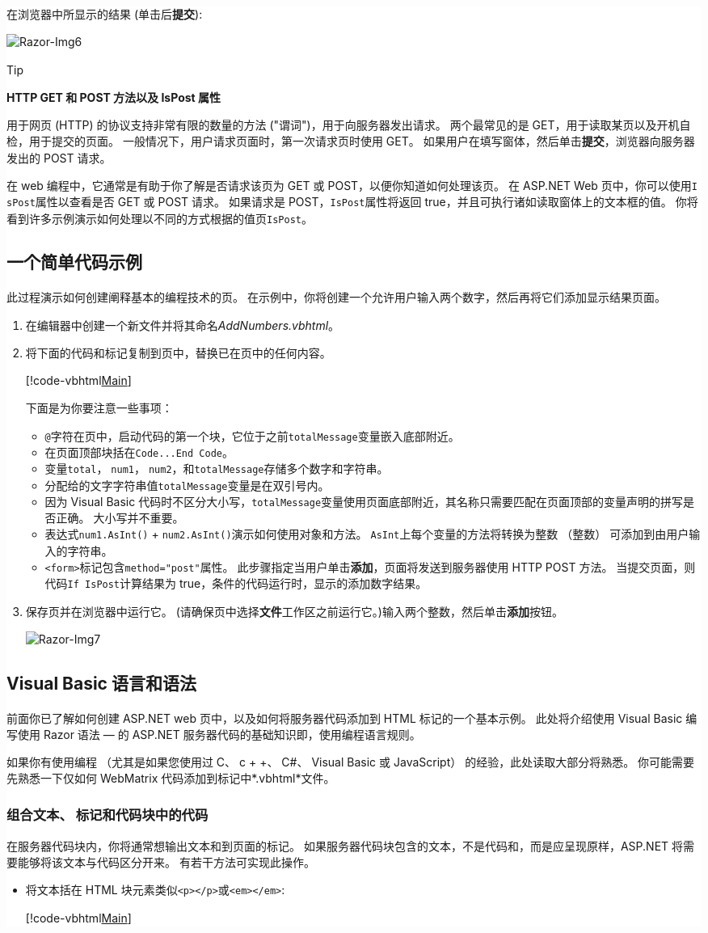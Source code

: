 在浏览器中所显示的结果 (单击后**提交**):

![Razor-Img6](introducing-razor-syntax-vb/_static/image7.jpg)

> [!TIP] 
> 
> **HTTP GET 和 POST 方法以及 IsPost 属性**
> 
> 用于网页 (HTTP) 的协议支持非常有限的数量的方法 (&quot;谓词&quot;)，用于向服务器发出请求。 两个最常见的是 GET，用于读取某页以及开机自检，用于提交的页面。 一般情况下，用户请求页面时，第一次请求页时使用 GET。 如果用户在填写窗体，然后单击**提交**，浏览器向服务器发出的 POST 请求。
> 
> 在 web 编程中，它通常是有助于你了解是否请求该页为 GET 或 POST，以便你知道如何处理该页。 在 ASP.NET Web 页中，你可以使用`IsPost`属性以查看是否 GET 或 POST 请求。 如果请求是 POST，`IsPost`属性将返回 true，并且可执行诸如读取窗体上的文本框的值。 你将看到许多示例演示如何处理以不同的方式根据的值页`IsPost`。


## <a name="a-simple-code-example"></a>一个简单代码示例

此过程演示如何创建阐释基本的编程技术的页。 在示例中，你将创建一个允许用户输入两个数字，然后再将它们添加显示结果页面。

1. 在编辑器中创建一个新文件并将其命名*AddNumbers.vbhtml*。
2. 将下面的代码和标记复制到页中，替换已在页中的任何内容。

    [!code-vbhtml[Main](introducing-razor-syntax-vb/samples/sample10.vbhtml)]

    下面是为你要注意一些事项：

    - `@`字符在页中，启动代码的第一个块，它位于之前`totalMessage`变量嵌入底部附近。
    - 在页面顶部块括在`Code...End Code`。
    - 变量`total`， `num1`， `num2`，和`totalMessage`存储多个数字和字符串。
    - 分配给的文字字符串值`totalMessage`变量是在双引号内。
    - 因为 Visual Basic 代码时不区分大小写，`totalMessage`变量使用页面底部附近，其名称只需要匹配在页面顶部的变量声明的拼写是否正确。 大小写并不重要。
    - 表达式`num1.AsInt()`  +  `num2.AsInt()`演示如何使用对象和方法。 `AsInt`上每个变量的方法将转换为整数 （整数） 可添加到由用户输入的字符串。
    - `<form>`标记包含`method="post"`属性。 此步骤指定当用户单击**添加**，页面将发送到服务器使用 HTTP POST 方法。 当提交页面，则代码`If IsPost`计算结果为 true，条件的代码运行时，显示的添加数字结果。
3. 保存页并在浏览器中运行它。 (请确保页中选择**文件**工作区之前运行它。)输入两个整数，然后单击**添加**按钮。

    ![Razor-Img7](introducing-razor-syntax-vb/_static/image8.jpg)

## <a name="visual-basic-language-and-syntax"></a>Visual Basic 语言和语法

前面你已了解如何创建 ASP.NET web 页中，以及如何将服务器代码添加到 HTML 标记的一个基本示例。 此处将介绍使用 Visual Basic 编写使用 Razor 语法 &#8212; 的 ASP.NET 服务器代码的基础知识即，使用编程语言规则。

如果你有使用编程 （尤其是如果您使用过 C、 c + +、 C#、 Visual Basic 或 JavaScript） 的经验，此处读取大部分将熟悉。 你可能需要先熟悉一下仅如何 WebMatrix 代码添加到标记中*.vbhtml*文件。

### <a id="BM_CombiningTextMarkupAndCode"></a>组合文本、 标记和代码块中的代码

在服务器代码块内，你将通常想输出文本和到页面的标记。 如果服务器代码块包含的文本，不是代码和，而是应呈现原样，ASP.NET 将需要能够将该文本与代码区分开来。 有若干方法可实现此操作。

- 将文本括在 HTML 块元素类似`<p></p>`或`<em></em>`:

    [!code-vbhtml[Main](introducing-razor-syntax-vb/samples/sample11.vbhtml)]

